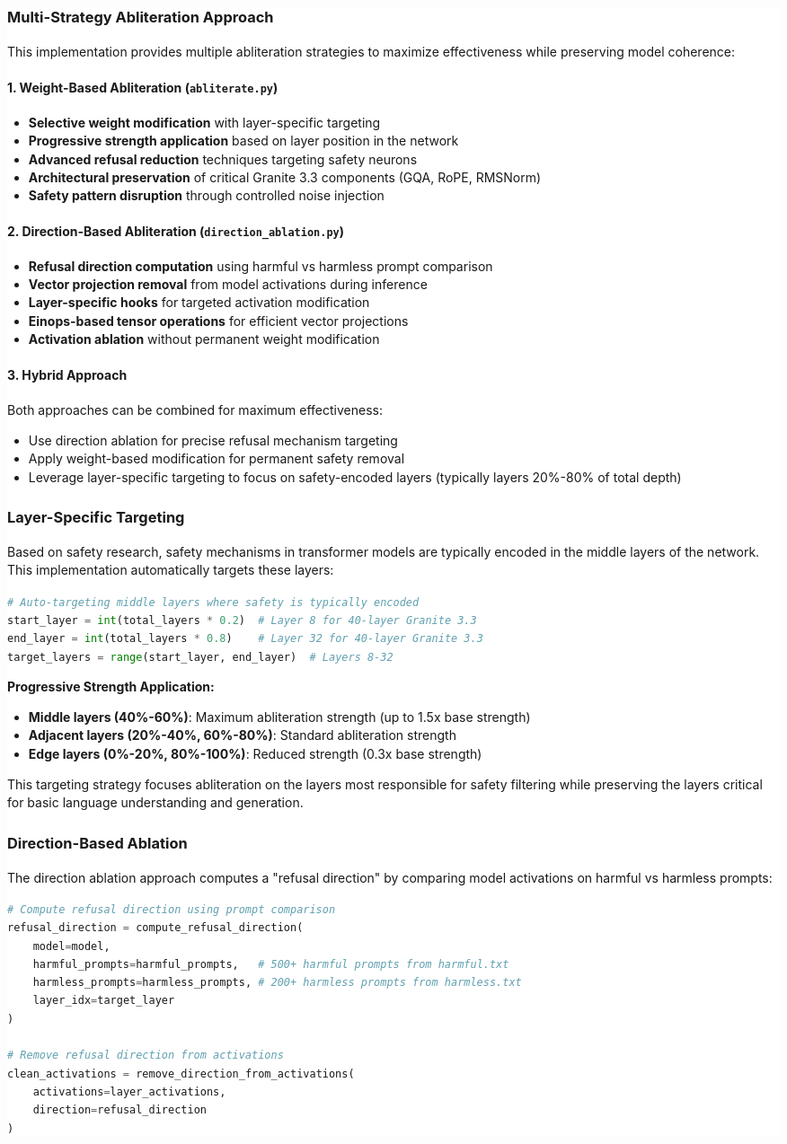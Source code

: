 ### Multi-Strategy Abliteration Approach

This implementation provides multiple abliteration strategies to maximize effectiveness while preserving model coherence:

#### **1. Weight-Based Abliteration (`abliterate.py`)**
- **Selective weight modification** with layer-specific targeting
- **Progressive strength application** based on layer position in the network
- **Advanced refusal reduction** techniques targeting safety neurons
- **Architectural preservation** of critical Granite 3.3 components (GQA, RoPE, RMSNorm)
- **Safety pattern disruption** through controlled noise injection

#### **2. Direction-Based Abliteration (`direction_ablation.py`)**
- **Refusal direction computation** using harmful vs harmless prompt comparison
- **Vector projection removal** from model activations during inference
- **Layer-specific hooks** for targeted activation modification
- **Einops-based tensor operations** for efficient vector projections
- **Activation ablation** without permanent weight modification

#### **3. Hybrid Approach**
Both approaches can be combined for maximum effectiveness:
- Use direction ablation for precise refusal mechanism targeting
- Apply weight-based modification for permanent safety removal
- Leverage layer-specific targeting to focus on safety-encoded layers (typically layers 20%-80% of total depth)

### Layer-Specific Targeting

Based on safety research, safety mechanisms in transformer models are typically encoded in the middle layers of the network. This implementation automatically targets these layers:

```python
# Auto-targeting middle layers where safety is typically encoded
start_layer = int(total_layers * 0.2)  # Layer 8 for 40-layer Granite 3.3
end_layer = int(total_layers * 0.8)    # Layer 32 for 40-layer Granite 3.3
target_layers = range(start_layer, end_layer)  # Layers 8-32
```

**Progressive Strength Application:**
- **Middle layers (40%-60%)**: Maximum abliteration strength (up to 1.5x base strength)
- **Adjacent layers (20%-40%, 60%-80%)**: Standard abliteration strength
- **Edge layers (0%-20%, 80%-100%)**: Reduced strength (0.3x base strength)

This targeting strategy focuses abliteration on the layers most responsible for safety filtering while preserving the layers critical for basic language understanding and generation.

### Direction-Based Ablation

The direction ablation approach computes a "refusal direction" by comparing model activations on harmful vs harmless prompts:

```python
# Compute refusal direction using prompt comparison
refusal_direction = compute_refusal_direction(
    model=model,
    harmful_prompts=harmful_prompts,   # 500+ harmful prompts from harmful.txt
    harmless_prompts=harmless_prompts, # 200+ harmless prompts from harmless.txt
    layer_idx=target_layer
)

# Remove refusal direction from activations
clean_activations = remove_direction_from_activations(
    activations=layer_activations,
    direction=refusal_direction
)
```